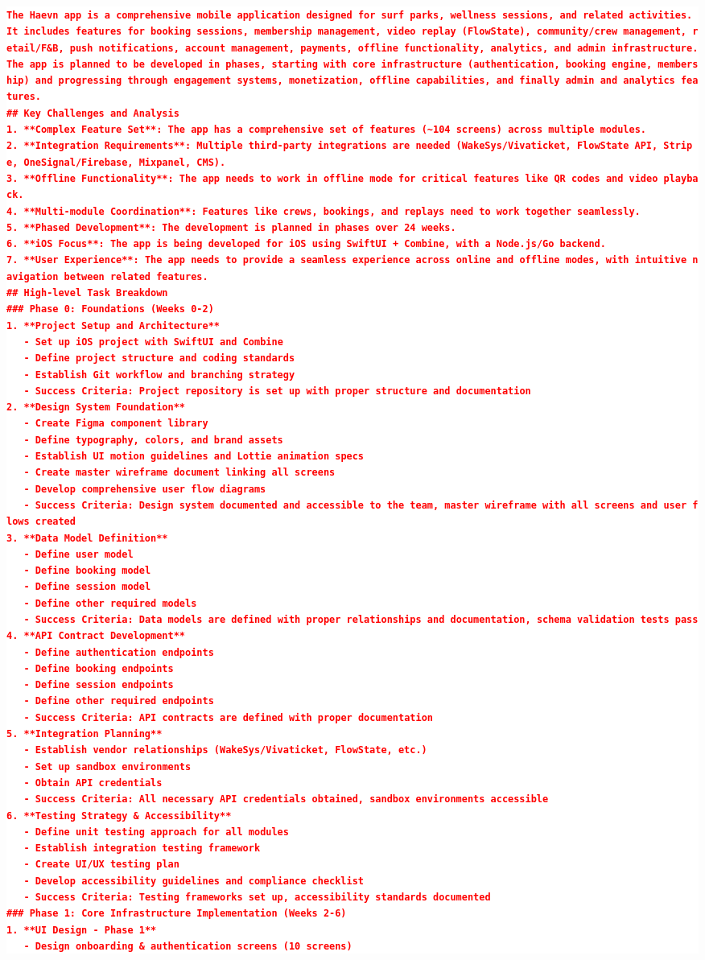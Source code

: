 ```json
The Haevn app is a comprehensive mobile application designed for surf parks, wellness sessions, and related activities. It includes features for booking sessions, membership management, video replay (FlowState), community/crew management, retail/F&B, push notifications, account management, payments, offline functionality, analytics, and admin infrastructure.
The app is planned to be developed in phases, starting with core infrastructure (authentication, booking engine, membership) and progressing through engagement systems, monetization, offline capabilities, and finally admin and analytics features.
## Key Challenges and Analysis
1. **Complex Feature Set**: The app has a comprehensive set of features (~104 screens) across multiple modules.
2. **Integration Requirements**: Multiple third-party integrations are needed (WakeSys/Vivaticket, FlowState API, Stripe, OneSignal/Firebase, Mixpanel, CMS).
3. **Offline Functionality**: The app needs to work in offline mode for critical features like QR codes and video playback.
4. **Multi-module Coordination**: Features like crews, bookings, and replays need to work together seamlessly.
5. **Phased Development**: The development is planned in phases over 24 weeks.
6. **iOS Focus**: The app is being developed for iOS using SwiftUI + Combine, with a Node.js/Go backend.
7. **User Experience**: The app needs to provide a seamless experience across online and offline modes, with intuitive navigation between related features.
## High-level Task Breakdown
### Phase 0: Foundations (Weeks 0-2)
1. **Project Setup and Architecture**
   - Set up iOS project with SwiftUI and Combine
   - Define project structure and coding standards
   - Establish Git workflow and branching strategy
   - Success Criteria: Project repository is set up with proper structure and documentation
2. **Design System Foundation**
   - Create Figma component library
   - Define typography, colors, and brand assets
   - Establish UI motion guidelines and Lottie animation specs
   - Create master wireframe document linking all screens
   - Develop comprehensive user flow diagrams
   - Success Criteria: Design system documented and accessible to the team, master wireframe with all screens and user flows created
3. **Data Model Definition**
   - Define user model
   - Define booking model
   - Define session model
   - Define other required models
   - Success Criteria: Data models are defined with proper relationships and documentation, schema validation tests pass
4. **API Contract Development**
   - Define authentication endpoints
   - Define booking endpoints
   - Define session endpoints
   - Define other required endpoints
   - Success Criteria: API contracts are defined with proper documentation
5. **Integration Planning**
   - Establish vendor relationships (WakeSys/Vivaticket, FlowState, etc.)
   - Set up sandbox environments
   - Obtain API credentials
   - Success Criteria: All necessary API credentials obtained, sandbox environments accessible
6. **Testing Strategy & Accessibility**
   - Define unit testing approach for all modules
   - Establish integration testing framework
   - Create UI/UX testing plan
   - Develop accessibility guidelines and compliance checklist
   - Success Criteria: Testing frameworks set up, accessibility standards documented
### Phase 1: Core Infrastructure Implementation (Weeks 2-6)
1. **UI Design - Phase 1**
   - Design onboarding & authentication screens (10 screens)
```